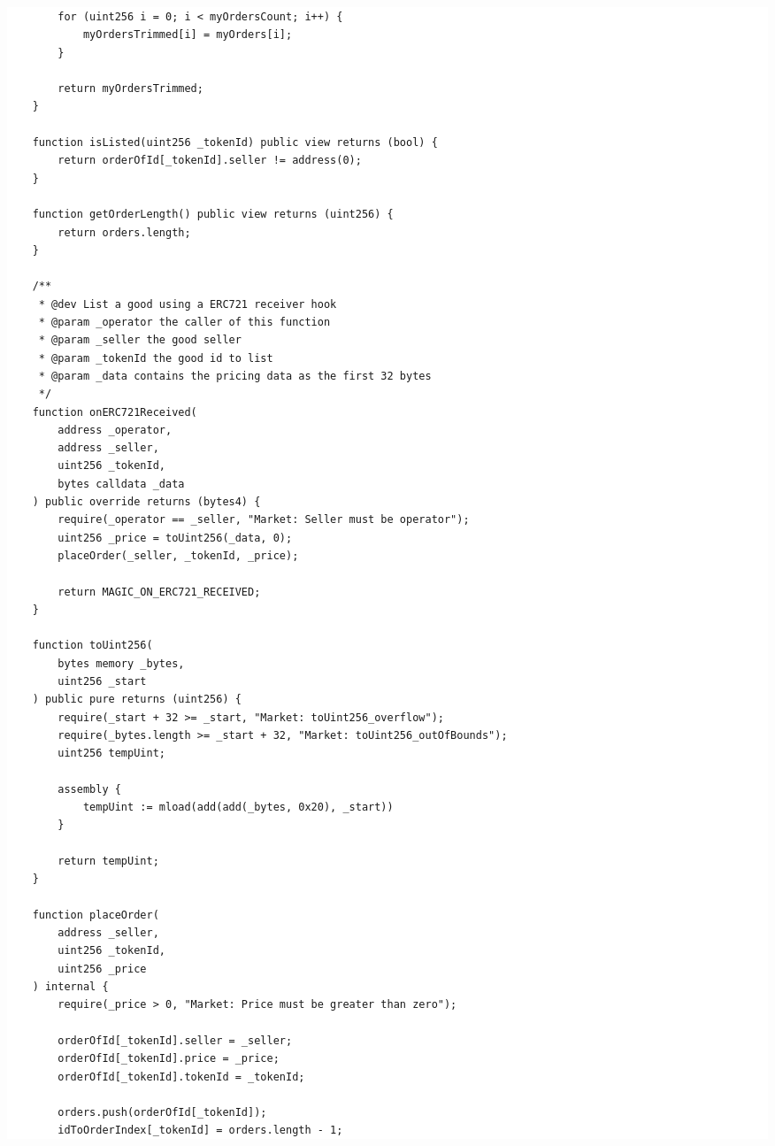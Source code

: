  ```
        for (uint256 i = 0; i < myOrdersCount; i++) {
            myOrdersTrimmed[i] = myOrders[i];
        }

        return myOrdersTrimmed;
    }

    function isListed(uint256 _tokenId) public view returns (bool) {
        return orderOfId[_tokenId].seller != address(0);
    }

    function getOrderLength() public view returns (uint256) {
        return orders.length;
    }

    /**
     * @dev List a good using a ERC721 receiver hook
     * @param _operator the caller of this function
     * @param _seller the good seller
     * @param _tokenId the good id to list
     * @param _data contains the pricing data as the first 32 bytes
     */
    function onERC721Received(
        address _operator,
        address _seller,
        uint256 _tokenId,
        bytes calldata _data
    ) public override returns (bytes4) {
        require(_operator == _seller, "Market: Seller must be operator");
        uint256 _price = toUint256(_data, 0);
        placeOrder(_seller, _tokenId, _price);

        return MAGIC_ON_ERC721_RECEIVED;
    }

    function toUint256(
        bytes memory _bytes,
        uint256 _start
    ) public pure returns (uint256) {
        require(_start + 32 >= _start, "Market: toUint256_overflow");
        require(_bytes.length >= _start + 32, "Market: toUint256_outOfBounds");
        uint256 tempUint;

        assembly {
            tempUint := mload(add(add(_bytes, 0x20), _start))
        }

        return tempUint;
    }

    function placeOrder(
        address _seller,
        uint256 _tokenId,
        uint256 _price
    ) internal {
        require(_price > 0, "Market: Price must be greater than zero");

        orderOfId[_tokenId].seller = _seller;
        orderOfId[_tokenId].price = _price;
        orderOfId[_tokenId].tokenId = _tokenId;

        orders.push(orderOfId[_tokenId]);
        idToOrderIndex[_tokenId] = orders.length - 1;
 ```